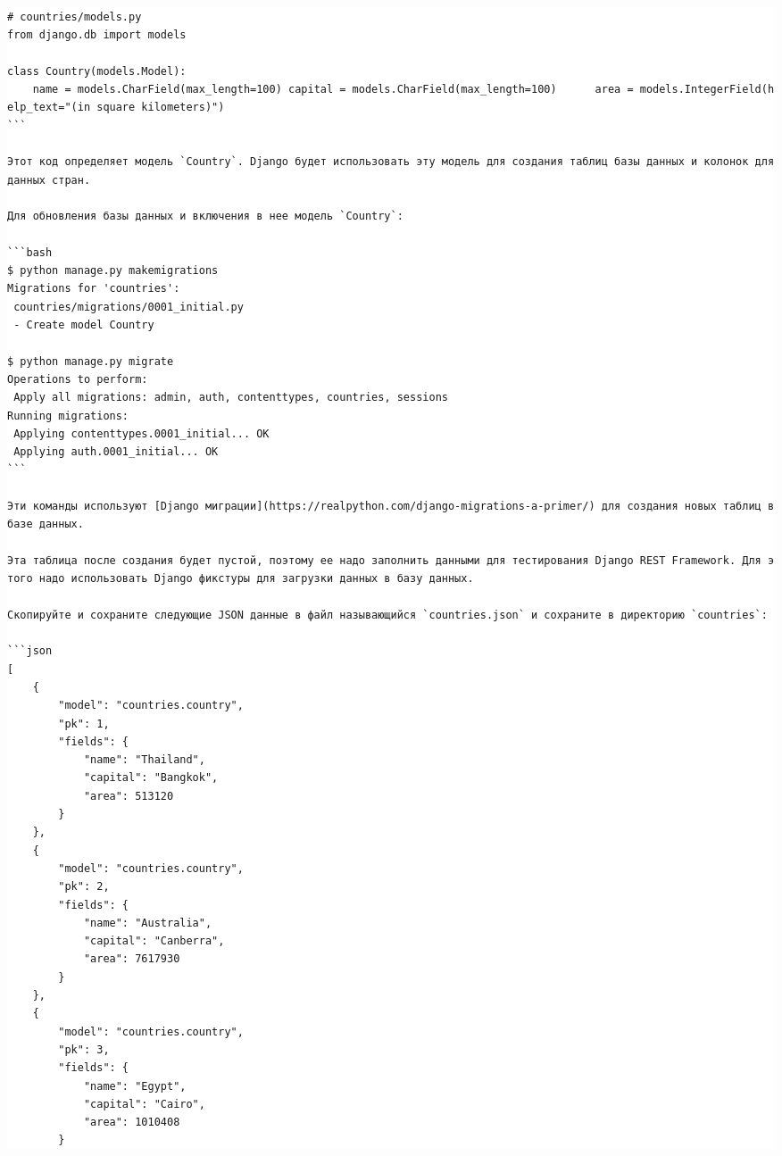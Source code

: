 ``````
# countries/models.py
from django.db import models

class Country(models.Model):
	name = models.CharField(max_length=100) capital = models.CharField(max_length=100) 		area = models.IntegerField(help_text="(in square kilometers)")
```

Этот код определяет модель `Country`. Django будет использовать эту модель для создания таблиц базы данных и колонок для данных стран.

Для обновления базы данных и включения в нее модель `Country`:

```bash
$ python manage.py makemigrations
Migrations for 'countries':
 countries/migrations/0001_initial.py
 - Create model Country

$ python manage.py migrate
Operations to perform:
 Apply all migrations: admin, auth, contenttypes, countries, sessions
Running migrations:
 Applying contenttypes.0001_initial... OK
 Applying auth.0001_initial... OK
```

Эти команды используют [Django миграции](https://realpython.com/django-migrations-a-primer/) для создания новых таблиц в базе данных.

Эта таблица после создания будет пустой, поэтому ее надо заполнить данными для тестирования Django REST Framework. Для этого надо использовать Django фикстуры для загрузки данных в базу данных.

Скопируйте и сохраните следующие JSON данные в файл называющийся `countries.json` и сохраните в директорию `countries`:

```json
[
    {
        "model": "countries.country",
        "pk": 1,
        "fields": {
            "name": "Thailand",
            "capital": "Bangkok",
            "area": 513120
        }
    },
    {
        "model": "countries.country",
        "pk": 2,
        "fields": {
            "name": "Australia",
            "capital": "Canberra",
            "area": 7617930
        }
    },
    {
        "model": "countries.country",
        "pk": 3,
        "fields": {
            "name": "Egypt",
            "capital": "Cairo",
            "area": 1010408
        }
``````